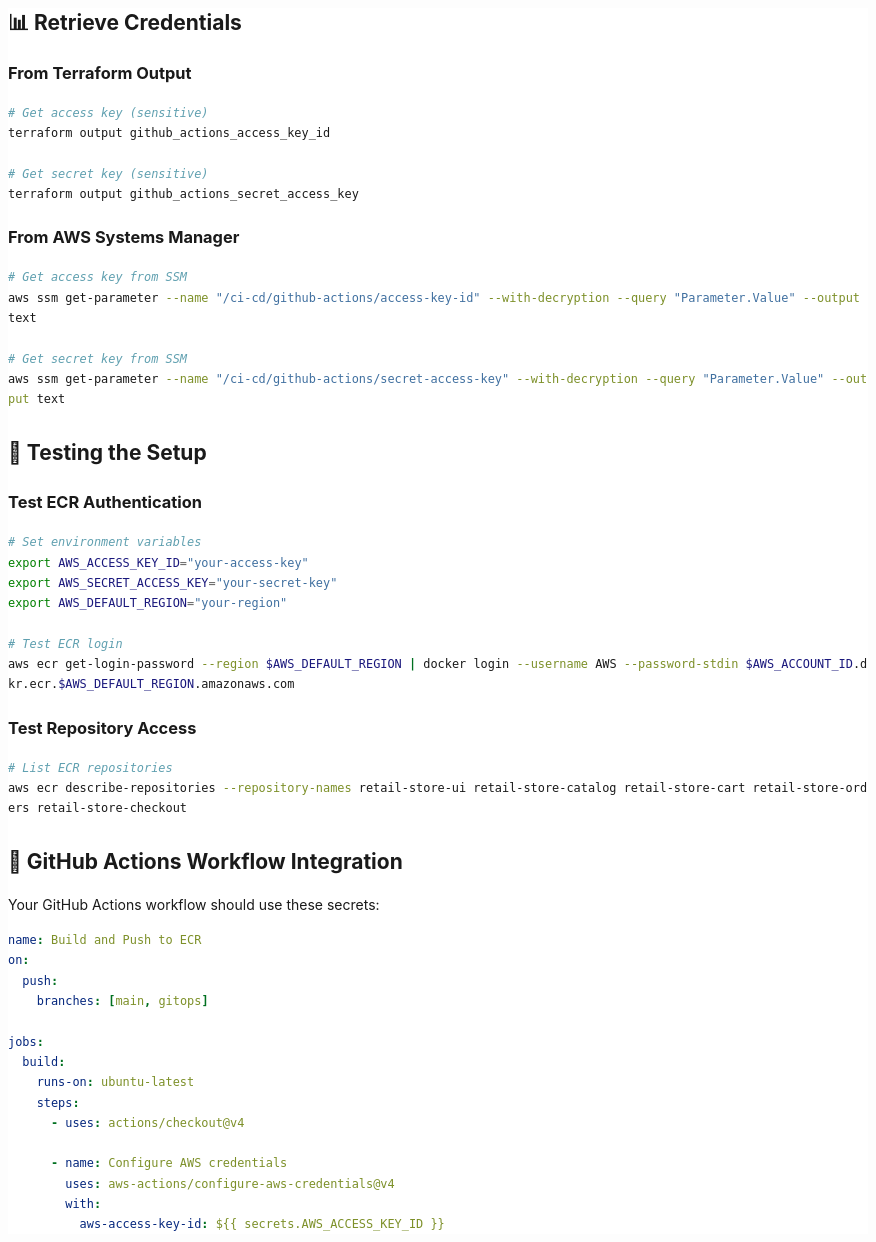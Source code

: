 ## 📊 Retrieve Credentials

### From Terraform Output
```bash
# Get access key (sensitive)
terraform output github_actions_access_key_id

# Get secret key (sensitive) 
terraform output github_actions_secret_access_key
```

### From AWS Systems Manager
```bash
# Get access key from SSM
aws ssm get-parameter --name "/ci-cd/github-actions/access-key-id" --with-decryption --query "Parameter.Value" --output text

# Get secret key from SSM
aws ssm get-parameter --name "/ci-cd/github-actions/secret-access-key" --with-decryption --query "Parameter.Value" --output text
```

## 🧪 Testing the Setup

### Test ECR Authentication
```bash
# Set environment variables
export AWS_ACCESS_KEY_ID="your-access-key"
export AWS_SECRET_ACCESS_KEY="your-secret-key"
export AWS_DEFAULT_REGION="your-region"

# Test ECR login
aws ecr get-login-password --region $AWS_DEFAULT_REGION | docker login --username AWS --password-stdin $AWS_ACCOUNT_ID.dkr.ecr.$AWS_DEFAULT_REGION.amazonaws.com
```

### Test Repository Access
```bash
# List ECR repositories
aws ecr describe-repositories --repository-names retail-store-ui retail-store-catalog retail-store-cart retail-store-orders retail-store-checkout
```

## 🔄 GitHub Actions Workflow Integration

Your GitHub Actions workflow should use these secrets:

```yaml
name: Build and Push to ECR
on:
  push:
    branches: [main, gitops]

jobs:
  build:
    runs-on: ubuntu-latest
    steps:
      - uses: actions/checkout@v4
      
      - name: Configure AWS credentials
        uses: aws-actions/configure-aws-credentials@v4
        with:
          aws-access-key-id: ${{ secrets.AWS_ACCESS_KEY_ID }}
```